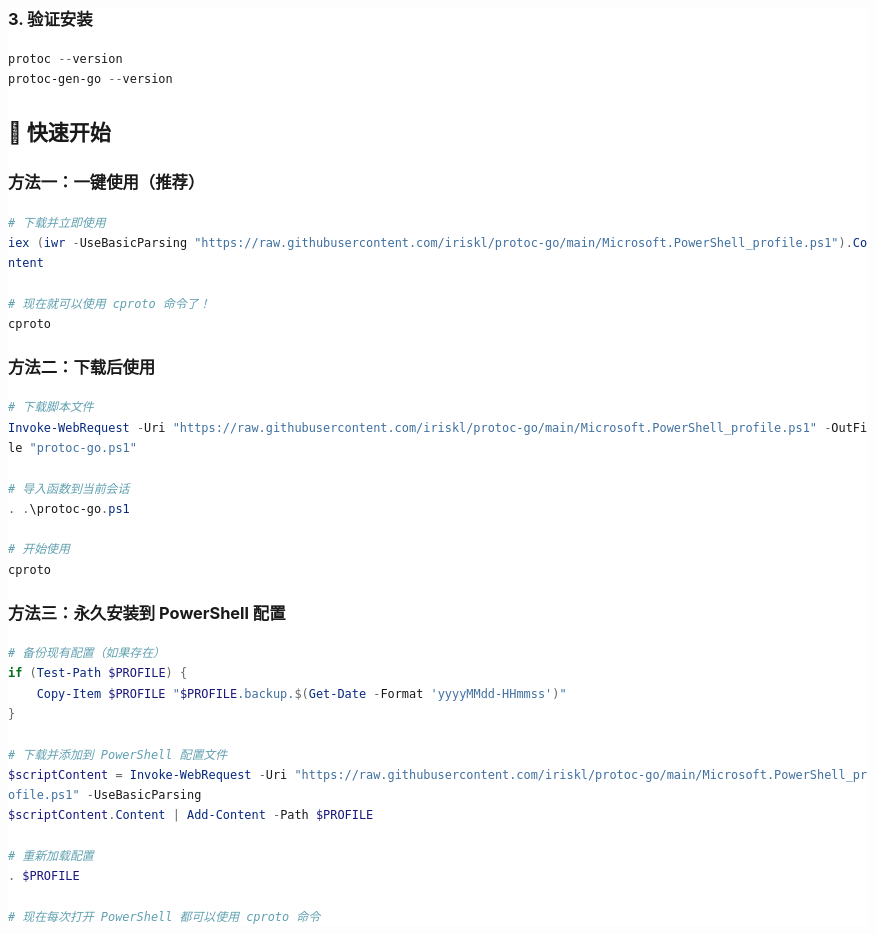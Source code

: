 ### 3. 验证安装

```powershell
protoc --version
protoc-gen-go --version
```

## 🚀 快速开始

### 方法一：一键使用（推荐）

```powershell
# 下载并立即使用
iex (iwr -UseBasicParsing "https://raw.githubusercontent.com/iriskl/protoc-go/main/Microsoft.PowerShell_profile.ps1").Content

# 现在就可以使用 cproto 命令了！
cproto
```

### 方法二：下载后使用

```powershell
# 下载脚本文件
Invoke-WebRequest -Uri "https://raw.githubusercontent.com/iriskl/protoc-go/main/Microsoft.PowerShell_profile.ps1" -OutFile "protoc-go.ps1"

# 导入函数到当前会话
. .\protoc-go.ps1

# 开始使用
cproto
```

### 方法三：永久安装到 PowerShell 配置

```powershell
# 备份现有配置（如果存在）
if (Test-Path $PROFILE) {
    Copy-Item $PROFILE "$PROFILE.backup.$(Get-Date -Format 'yyyyMMdd-HHmmss')"
}

# 下载并添加到 PowerShell 配置文件
$scriptContent = Invoke-WebRequest -Uri "https://raw.githubusercontent.com/iriskl/protoc-go/main/Microsoft.PowerShell_profile.ps1" -UseBasicParsing
$scriptContent.Content | Add-Content -Path $PROFILE

# 重新加载配置
. $PROFILE

# 现在每次打开 PowerShell 都可以使用 cproto 命令
```
